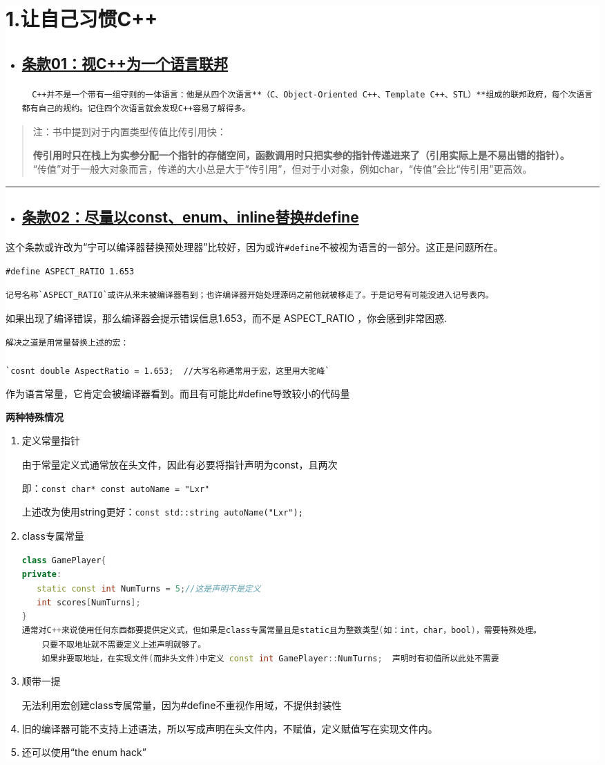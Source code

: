 # 1.让自己习惯C++

* ## <u>条款01：视C++为一个语言联邦</u>

    	C++并不是一个带有一组守则的一体语言：他是从四个次语言**（C、Object-Oriented C++、Template C++、STL）**组成的联邦政府，每个次语言都有自己的规约。记住四个次语言就会发现C++容易了解得多。

> 注：书中提到对于内置类型传值比传引用快：
>
> **传引用时只在栈上为实参分配一个指针的存储空间，函数调用时只把实参的指针传递进来了（引用实际上是不易出错的指针）。**  
> “传值”对于一般大对象而言，传递的大小总是大于“传引用”，但对于小对象，例如char，“传值”会比“传引用”更高效。
>

---


* ## <u>条款02：尽量以const、enum、inline替换#define</u>

这个条款或许改为“宁可以编译器替换预处理器”比较好，因为或许`#define`不被视为语言的一部分。这正是问题所在。

`#define ASPECT_RATIO 1.653`

	记号名称`ASPECT_RATIO`或许从来未被编译器看到；也许编译器开始处理源码之前他就被移走了。于是记号有可能没进入记号表内。

如果出现了编译错误，那么编译器会提示错误信息1.653，而不是 ASPECT_RATIO ，你会感到非常困惑.

	解决之道是用常量替换上述的宏：
	
	`cosnt double AspectRatio = 1.653;  //大写名称通常用于宏，这里用大驼峰`

作为语言常量，它肯定会被编译器看到。而且有可能比#define导致较小的代码量

**两种特殊情况**

1. 定义常量指针

    由于常量定义式通常放在头文件，因此有必要将指针声明为const，且两次

    即：`const char* const autoName = "Lxr"`

    上述改为使用string更好：`const std::string autoName("Lxr");`
2. class专属常量

    ```cpp
    class GamePlayer{
    private:
       static const int NumTurns = 5;//这是声明不是定义
       int scores[NumTurns];
    }
    通常对C++来说使用任何东西都要提供定义式，但如果是class专属常量且是static且为整数类型(如：int，char，bool)，需要特殊处理。
        只要不取地址就不需要定义上述声明就够了。
        如果非要取地址，在实现文件(而非头文件)中定义 const int GamePlayer::NumTurns;  声明时有初值所以此处不需要
    ```

3. 顺带一提

    无法利用宏创建class专属常量，因为#define不重视作用域，不提供封装性

4. 旧的编译器可能不支持上述语法，所以写成声明在头文件内，不赋值，定义赋值写在实现文件内。
5. 还可以使用“the enum hack”
